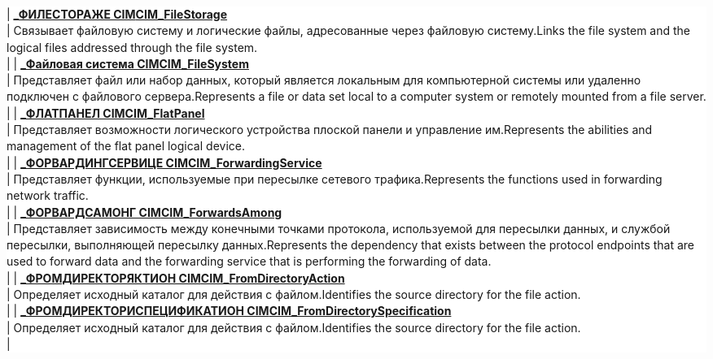 | [<span data-ttu-id="7684b-346">**\_ФИЛЕСТОРАЖЕ CIM**</span><span class="sxs-lookup"><span data-stu-id="7684b-346">**CIM\_FileStorage**</span></span>](/windows/desktop/CIMWin32Prov/cim-filestorage)<br/>                                                   | <span data-ttu-id="7684b-347">Связывает файловую систему и логические файлы, адресованные через файловую систему.</span><span class="sxs-lookup"><span data-stu-id="7684b-347">Links the file system and the logical files addressed through the file system.</span></span><br/>                                                                                                                                                                                                                                                                                                             |
| [<span data-ttu-id="7684b-348">**\_Файловая система CIM**</span><span class="sxs-lookup"><span data-stu-id="7684b-348">**CIM\_FileSystem**</span></span>](/windows/desktop/CIMWin32Prov/cim-filesystem)<br/>                                                     | <span data-ttu-id="7684b-349">Представляет файл или набор данных, который является локальным для компьютерной системы или удаленно подключен с файлового сервера.</span><span class="sxs-lookup"><span data-stu-id="7684b-349">Represents a file or data set local to a computer system or remotely mounted from a file server.</span></span><br/>                                                                                                                                                                                                                                                                                           |
| [<span data-ttu-id="7684b-350">**\_ФЛАТПАНЕЛ CIM**</span><span class="sxs-lookup"><span data-stu-id="7684b-350">**CIM\_FlatPanel**</span></span>](/windows/desktop/CIMWin32Prov/cim-flatpanel)<br/>                                                       | <span data-ttu-id="7684b-351">Представляет возможности логического устройства плоской панели и управление им.</span><span class="sxs-lookup"><span data-stu-id="7684b-351">Represents the abilities and management of the flat panel logical device.</span></span><br/>                                                                                                                                                                                                                                                                                                                  |
| [<span data-ttu-id="7684b-352">**\_ФОРВАРДИНГСЕРВИЦЕ CIM**</span><span class="sxs-lookup"><span data-stu-id="7684b-352">**CIM\_ForwardingService**</span></span>](/previous-versions/windows/desktop/clushyperv/cim-forwardingservice)<br/>                                            | <span data-ttu-id="7684b-353">Представляет функции, используемые при пересылке сетевого трафика.</span><span class="sxs-lookup"><span data-stu-id="7684b-353">Represents the functions used in forwarding network traffic.</span></span><br/>                                                                                                                                                                                                                                                                                                                               |
| <span data-ttu-id="7684b-354">[**\_ФОРВАРДСАМОНГ CIM**](/previous-versions//cc136859(v=vs.85))</span><span class="sxs-lookup"><span data-stu-id="7684b-354">[**CIM\_ForwardsAmong**](/previous-versions//cc136859(v=vs.85))</span></span><br/>                                                    | <span data-ttu-id="7684b-355">Представляет зависимость между конечными точками протокола, используемой для пересылки данных, и службой пересылки, выполняющей пересылку данных.</span><span class="sxs-lookup"><span data-stu-id="7684b-355">Represents the dependency that exists between the protocol endpoints that are used to forward data and the forwarding service that is performing the forwarding of data.</span></span><br/>                                                                                                                                                                                                                   |
| [<span data-ttu-id="7684b-356">**\_ФРОМДИРЕКТОРЯКТИОН CIM**</span><span class="sxs-lookup"><span data-stu-id="7684b-356">**CIM\_FromDirectoryAction**</span></span>](/windows/desktop/CIMWin32Prov/cim-fromdirectoryaction)<br/>                                   | <span data-ttu-id="7684b-357">Определяет исходный каталог для действия с файлом.</span><span class="sxs-lookup"><span data-stu-id="7684b-357">Identifies the source directory for the file action.</span></span><br/>                                                                                                                                                                                                                                                                                                                                       |
| [<span data-ttu-id="7684b-358">**\_ФРОМДИРЕКТОРИСПЕЦИФИКАТИОН CIM**</span><span class="sxs-lookup"><span data-stu-id="7684b-358">**CIM\_FromDirectorySpecification**</span></span>](/windows/desktop/CIMWin32Prov/cim-fromdirectoryspecification)<br/>                     | <span data-ttu-id="7684b-359">Определяет исходный каталог для действия с файлом.</span><span class="sxs-lookup"><span data-stu-id="7684b-359">Identifies the source directory for the file action.</span></span><br/>                                                                                                                                                                                                                                                                                                                                       |